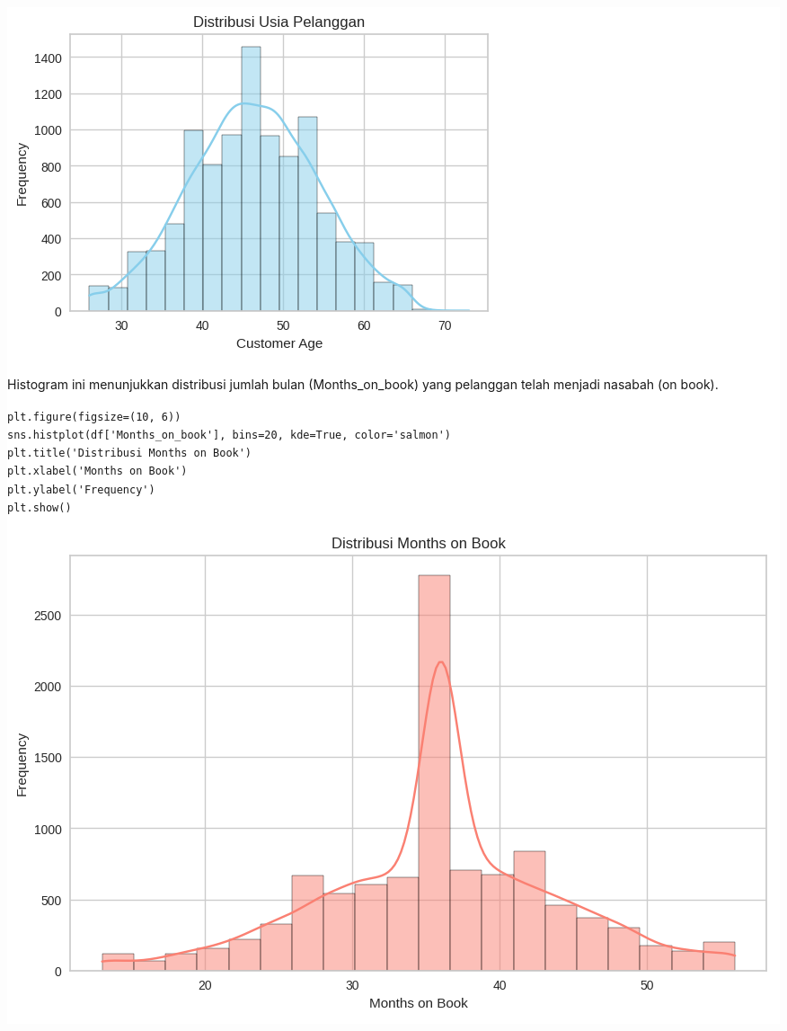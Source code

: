 ![](./Assets/eda4.png)

Histogram ini menunjukkan distribusi jumlah bulan (Months_on_book) yang pelanggan telah menjadi nasabah (on book).
```
plt.figure(figsize=(10, 6))
sns.histplot(df['Months_on_book'], bins=20, kde=True, color='salmon')
plt.title('Distribusi Months on Book')
plt.xlabel('Months on Book')
plt.ylabel('Frequency')
plt.show()
```
![](./Assets/eda5.png)
